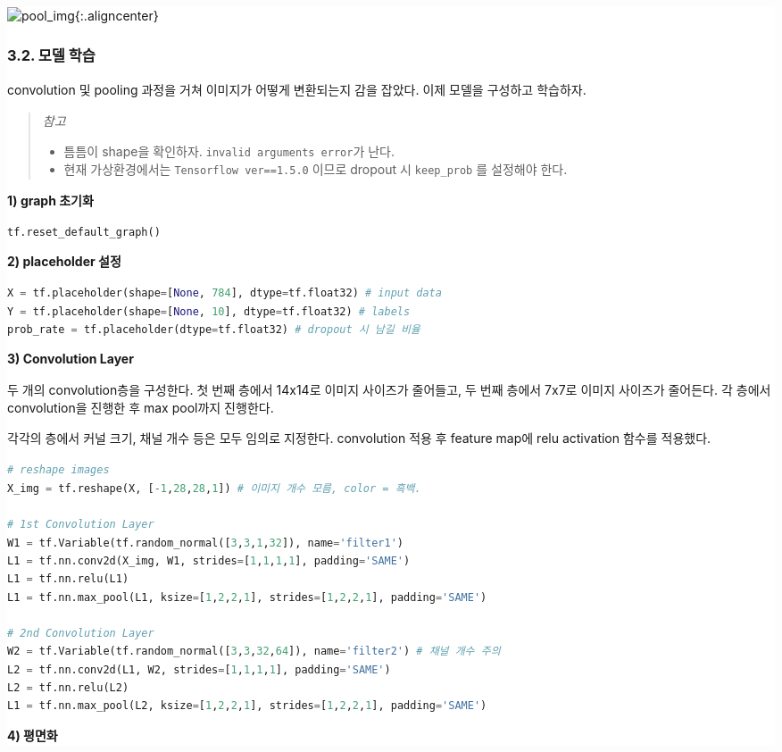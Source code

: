 ![pool_img]({{site.url}}/assets/images/pool_sample.jpg){:.aligncenter}





### 3.2. 모델 학습

 convolution 및 pooling 과정을 거쳐 이미지가 어떻게 변환되는지 감을 잡았다. 이제 모델을 구성하고 학습하자.

> *참고*
>
> * 틈틈이 shape을 확인하자. `invalid arguments error`가 난다.
> * 현재 가상환경에서는 `Tensorflow ver==1.5.0` 이므로 dropout 시 `keep_prob` 를 설정해야 한다.



**1) graph 초기화**

```python
tf.reset_default_graph()
```



**2) placeholder 설정**

```python
X = tf.placeholder(shape=[None, 784], dtype=tf.float32) # input data
Y = tf.placeholder(shape=[None, 10], dtype=tf.float32) # labels
prob_rate = tf.placeholder(dtype=tf.float32) # dropout 시 남길 비율
```



**3) Convolution Layer**

 두 개의 convolution층을 구성한다. 첫 번째 층에서 14x14로 이미지 사이즈가 줄어들고, 두 번째 층에서 7x7로 이미지 사이즈가 줄어든다. 각 층에서 convolution을 진행한 후 max pool까지 진행한다.

 각각의 층에서 커널 크기, 채널 개수 등은 모두 임의로 지정한다. convolution 적용 후 feature map에 relu activation 함수를 적용했다.

```python
# reshape images
X_img = tf.reshape(X, [-1,28,28,1]) # 이미지 개수 모름, color = 흑백.

# 1st Convolution Layer
W1 = tf.Variable(tf.random_normal([3,3,1,32]), name='filter1')
L1 = tf.nn.conv2d(X_img, W1, strides=[1,1,1,1], padding='SAME')
L1 = tf.nn.relu(L1)
L1 = tf.nn.max_pool(L1, ksize=[1,2,2,1], strides=[1,2,2,1], padding='SAME')

# 2nd Convolution Layer
W2 = tf.Variable(tf.random_normal([3,3,32,64]), name='filter2') # 채널 개수 주의
L2 = tf.nn.conv2d(L1, W2, strides=[1,1,1,1], padding='SAME')
L2 = tf.nn.relu(L2)
L1 = tf.nn.max_pool(L2, ksize=[1,2,2,1], strides=[1,2,2,1], padding='SAME')
```



**4) 평면화**
